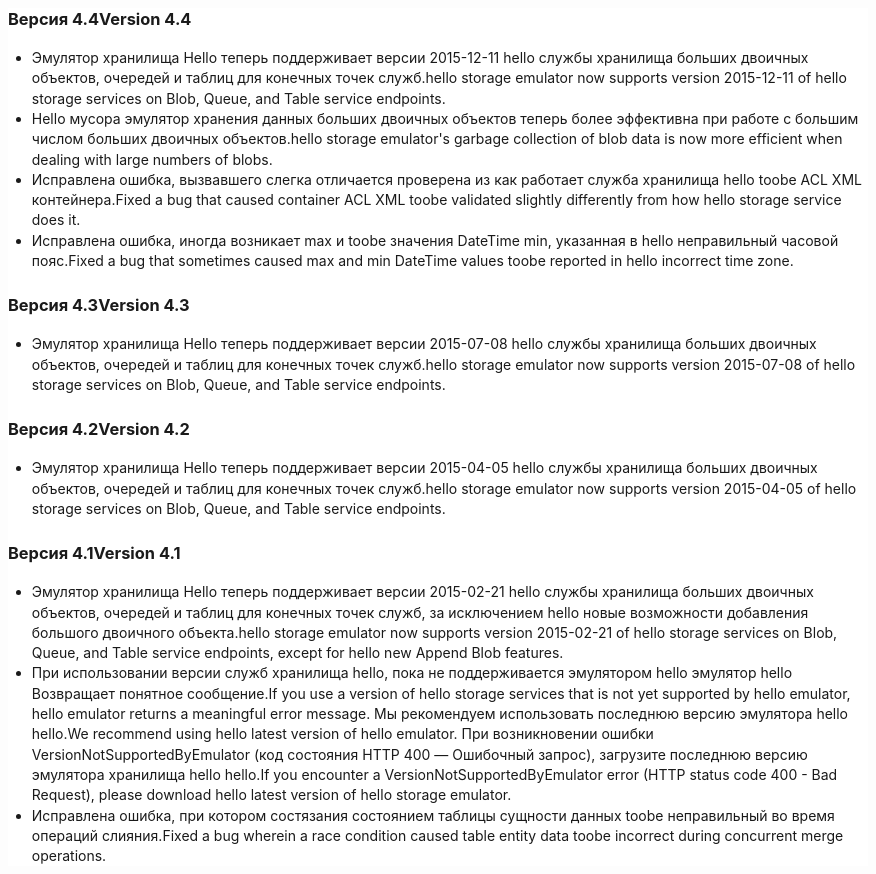 ### <a name="version-44"></a><span data-ttu-id="81284-277">Версия 4.4</span><span class="sxs-lookup"><span data-stu-id="81284-277">Version 4.4</span></span>
* <span data-ttu-id="81284-278">Эмулятор хранилища Hello теперь поддерживает версии 2015-12-11 hello службы хранилища больших двоичных объектов, очередей и таблиц для конечных точек служб.</span><span class="sxs-lookup"><span data-stu-id="81284-278">hello storage emulator now supports version 2015-12-11 of hello storage services on Blob, Queue, and Table service endpoints.</span></span>
* <span data-ttu-id="81284-279">Hello мусора эмулятор хранения данных больших двоичных объектов теперь более эффективна при работе с большим числом больших двоичных объектов.</span><span class="sxs-lookup"><span data-stu-id="81284-279">hello storage emulator's garbage collection of blob data is now more efficient when dealing with large numbers of blobs.</span></span>
* <span data-ttu-id="81284-280">Исправлена ошибка, вызвавшего слегка отличается проверена из как работает служба хранилища hello toobe ACL XML контейнера.</span><span class="sxs-lookup"><span data-stu-id="81284-280">Fixed a bug that caused container ACL XML toobe validated slightly differently from how hello storage service does it.</span></span>
* <span data-ttu-id="81284-281">Исправлена ошибка, иногда возникает max и toobe значения DateTime min, указанная в hello неправильный часовой пояс.</span><span class="sxs-lookup"><span data-stu-id="81284-281">Fixed a bug that sometimes caused max and min DateTime values toobe reported in hello incorrect time zone.</span></span>

### <a name="version-43"></a><span data-ttu-id="81284-282">Версия 4.3</span><span class="sxs-lookup"><span data-stu-id="81284-282">Version 4.3</span></span>
* <span data-ttu-id="81284-283">Эмулятор хранилища Hello теперь поддерживает версии 2015-07-08 hello службы хранилища больших двоичных объектов, очередей и таблиц для конечных точек служб.</span><span class="sxs-lookup"><span data-stu-id="81284-283">hello storage emulator now supports version 2015-07-08 of hello storage services on Blob, Queue, and Table service endpoints.</span></span>

### <a name="version-42"></a><span data-ttu-id="81284-284">Версия 4.2</span><span class="sxs-lookup"><span data-stu-id="81284-284">Version 4.2</span></span>
* <span data-ttu-id="81284-285">Эмулятор хранилища Hello теперь поддерживает версии 2015-04-05 hello службы хранилища больших двоичных объектов, очередей и таблиц для конечных точек служб.</span><span class="sxs-lookup"><span data-stu-id="81284-285">hello storage emulator now supports version 2015-04-05 of hello storage services on Blob, Queue, and Table service endpoints.</span></span>

### <a name="version-41"></a><span data-ttu-id="81284-286">Версия 4.1</span><span class="sxs-lookup"><span data-stu-id="81284-286">Version 4.1</span></span>
* <span data-ttu-id="81284-287">Эмулятор хранилища Hello теперь поддерживает версии 2015-02-21 hello службы хранилища больших двоичных объектов, очередей и таблиц для конечных точек служб, за исключением hello новые возможности добавления большого двоичного объекта.</span><span class="sxs-lookup"><span data-stu-id="81284-287">hello storage emulator now supports version 2015-02-21 of hello storage services on Blob, Queue, and Table service endpoints, except for hello new Append Blob features.</span></span>
* <span data-ttu-id="81284-288">При использовании версии служб хранилища hello, пока не поддерживается эмулятором hello эмулятор hello Возвращает понятное сообщение.</span><span class="sxs-lookup"><span data-stu-id="81284-288">If you use a version of hello storage services that is not yet supported by hello emulator, hello emulator returns a meaningful error message.</span></span> <span data-ttu-id="81284-289">Мы рекомендуем использовать последнюю версию эмулятора hello hello.</span><span class="sxs-lookup"><span data-stu-id="81284-289">We recommend using hello latest version of hello emulator.</span></span> <span data-ttu-id="81284-290">При возникновении ошибки VersionNotSupportedByEmulator (код состояния HTTP 400 — Ошибочный запрос), загрузите последнюю версию эмулятора хранилища hello hello.</span><span class="sxs-lookup"><span data-stu-id="81284-290">If you encounter a VersionNotSupportedByEmulator error (HTTP status code 400 - Bad Request), please download hello latest version of hello storage emulator.</span></span>
* <span data-ttu-id="81284-291">Исправлена ошибка, при котором состязания состоянием таблицы сущности данных toobe неправильный во время операций слияния.</span><span class="sxs-lookup"><span data-stu-id="81284-291">Fixed a bug wherein a race condition caused table entity data toobe incorrect during concurrent merge operations.</span></span>
